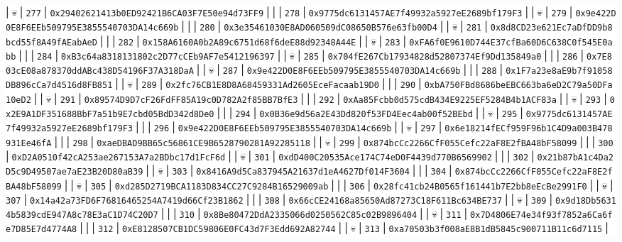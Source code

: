 | 💀 | `277` | `0x29402621413b0ED92421B6CA03F7E50e94d73FF9` |
|  | `278` | `0x9775dc6131457AE7f49932a5927eE2689bf179F3` |
| 💀 | `279` | `0x9e422D0E8F6EEb509795E3855540703DA14c669b` |
|  | `280` | `0x3e35461030E8AD060509dC08650B576e63fb00D4` |
| 💀 | `281` | `0x8d8CD23e621Ec7aDfDD9b8bcd55f8A49fAEabAeD` |
|  | `282` | `0x158A6160A0b2A89c6751d68f6deE88d92348A44E` |
| 💀 | `283` | `0xFA6f0E9610D744E37cfBa60D6C638C0f545E0abb` |
|  | `284` | `0xB3c64a8318131802c2D77cCEb9AF7e5412196397` |
| 💀 | `285` | `0x704fE267Cb17934828d52807374Ef9Dd135849a0` |
|  | `286` | `0x7E803cE08a878370ddABc438D54196F37A318DaA` |
| 💀 | `287` | `0x9e422D0E8F6EEb509795E3855540703DA14c669b` |
|  | `288` | `0x1F7a23e8aE9b7f91058DB896cCa7d4516d8FB851` |
| 💀 | `289` | `0x2fc76CB1E8D8A68459331Ad2605EceFacaab19D0` |
|  | `290` | `0xbA750FBd8686beEBC663ba6eD2C79a50DFa10eD2` |
| 💀 | `291` | `0x89574D9D7cF26FdFF85A19c0D782A2f85BB7BfE3` |
|  | `292` | `0xAa85Fcbb0d575cdB434E9225EF5284B4b1ACF83a` |
| 💀 | `293` | `0x2E9A1DF351688BbF7a51b9E7cbd05BdD342d8De0` |
|  | `294` | `0x0B36e9d56a2E43Dd820f53FD4Eec4ab00f52BEbd` |
| 💀 | `295` | `0x9775dc6131457AE7f49932a5927eE2689bf179F3` |
|  | `296` | `0x9e422D0E8F6EEb509795E3855540703DA14c669b` |
| 💀 | `297` | `0x6e18214fECf959F96b1C4D9a003B478931Ee46fA` |
|  | `298` | `0xaeDBAD9BB65c56861CE9B6528790281A92285118` |
| 💀 | `299` | `0x874bcCc2266CfF055Cefc22aF8E2fBA48bF58099` |
|  | `300` | `0xD2A0510f42cA253ae267153A7a2BDbc17d1FcF6d` |
| 💀 | `301` | `0xdD400C20535Ace174C74eD0F4439d770B6569902` |
|  | `302` | `0x21b87bA1c4Da2D5c9D49507ae7aE23B20D80aB39` |
| 💀 | `303` | `0x8416A9d5Ca837945A21637d1eA4627Df014F3604` |
|  | `304` | `0x874bcCc2266CfF055Cefc22aF8E2fBA48bF58099` |
| 💀 | `305` | `0xd285D2719BCA1183D834CC27C9284B16529009ab` |
|  | `306` | `0x28fc41cb24B0565f161441b7E2bb8eEcBe2991F0` |
| 💀 | `307` | `0x14a42a73FD6F76816465254A7419d66Cf23B1862` |
|  | `308` | `0x66cCE24168a85650Ad87273C18F611Bc634BE737` |
| 💀 | `309` | `0x9d18Db56314b5839cdE947A8c78E3aC1D74C20D7` |
|  | `310` | `0x8Be80472DdA2335066d0250562C85c02B9896404` |
| 💀 | `311` | `0x7D4806E74e34f93f7852a6Ca6fe7D85E7d4774A8` |
|  | `312` | `0xE8128507CB1DC59806E0FC43d7F3Edd692A82744` |
| 💀 | `313` | `0xa70503b3f008aE8B1dB5845c900711B11c6d7115` |